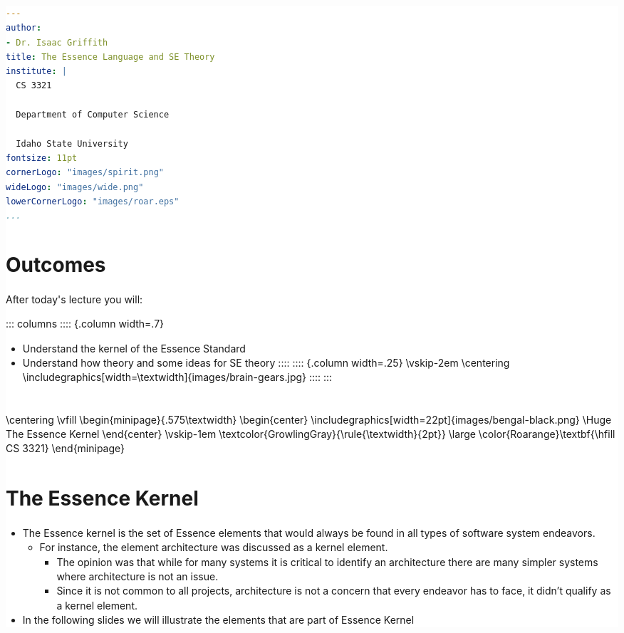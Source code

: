 ```yaml
---
author:
- Dr. Isaac Griffith
title: The Essence Language and SE Theory
institute: |
  CS 3321

  Department of Computer Science

  Idaho State University
fontsize: 11pt
cornerLogo: "images/spirit.png"
wideLogo: "images/wide.png"
lowerCornerLogo: "images/roar.eps"
...
```


# Outcomes

After today's lecture you will:

::: columns
:::: {.column width=.7}
* Understand the kernel of the Essence Standard
* Understand how theory and some ideas for SE theory
::::
:::: {.column width=.25}
\vskip-2em
\centering
\includegraphics[width=\textwidth]{images/brain-gears.jpg}
::::
:::

#

\centering
\vfill
\begin{minipage}{.575\textwidth}
\begin{center}
\includegraphics[width=22pt]{images/bengal-black.png}
\Huge The Essence Kernel
\end{center}
\vskip-1em
\textcolor{GrowlingGray}{\rule{\textwidth}{2pt}}
\large \color{Roarange}\textbf{\hfill CS 3321}
\end{minipage}

# The Essence Kernel

* The Essence kernel is the set of Essence elements that
would always be found in all types of software system
endeavors.
  - For instance, the element architecture was discussed as a kernel   element.
    * The opinion was that while for many systems it is critical to identify an architecture there are many simpler systems where architecture is not an issue.
    * Since it is not common to all projects, architecture is not a concern that every endeavor has to face, it didn’t qualify as a kernel element.
* In the following slides we will illustrate the elements that
are part of Essence Kernel
